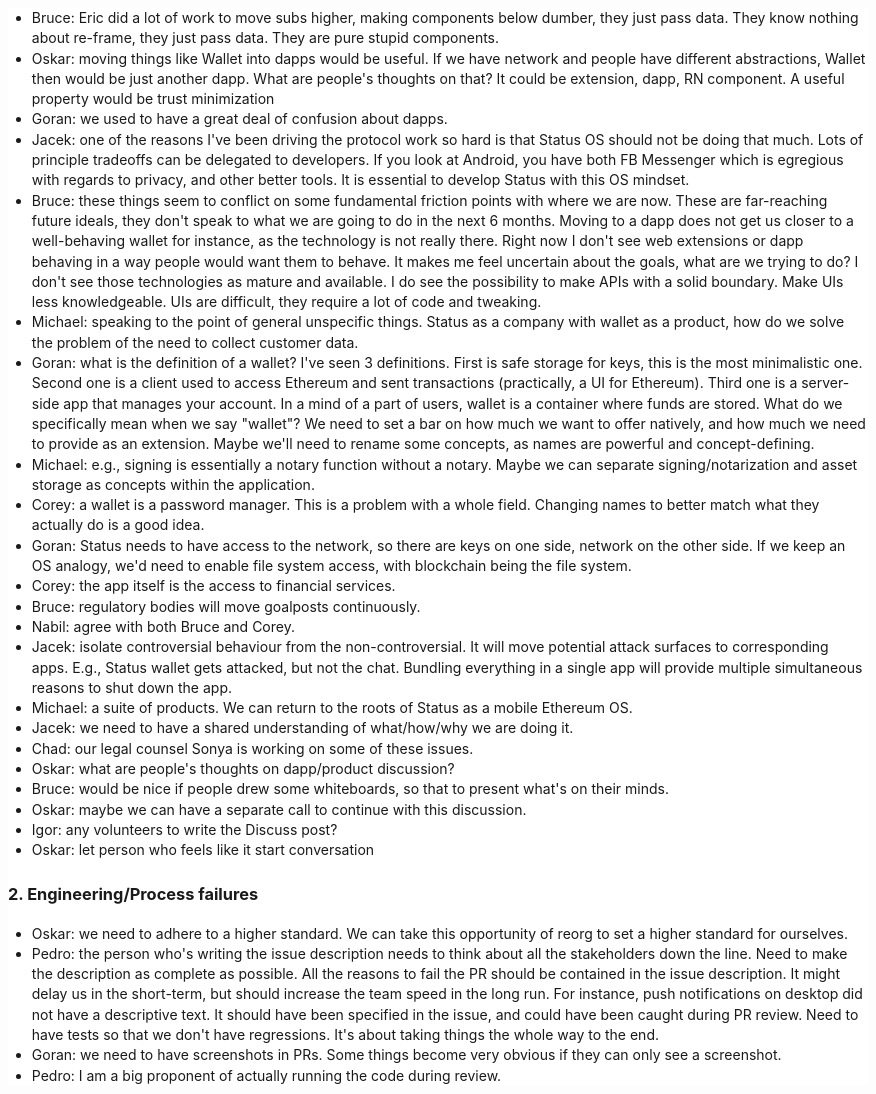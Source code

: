  - Bruce: Eric did a lot of work to move subs higher, making components below dumber, they just pass data. They know nothing about re-frame, they just pass data. They are pure stupid components. 
 - Oskar: moving things like Wallet into dapps would be useful. If we have network and people have different abstractions, Wallet then would be just another dapp. What are people's thoughts on that? It could be extension, dapp, RN component. A useful property would be trust minimization
 - Goran: we used to have a great deal of confusion about dapps.
 - Jacek: one of the reasons I've been driving the protocol work so hard is that Status OS should not be doing that much. Lots of principle tradeoffs can be delegated to developers. If you look at Android, you have both FB Messenger which is egregious with regards to privacy, and other better tools. It is essential to develop Status with this OS mindset.
 - Bruce: these things seem to conflict on some fundamental friction points with where we are now. These are far-reaching future ideals, they don't speak to what we are going to do in the next 6 months. Moving to a dapp does not get us closer to a well-behaving wallet for instance, as the technology is not really there. Right now I don't see web extensions or dapp behaving in a way people would want them to behave. It makes me feel uncertain about the goals, what are we trying to do? I don't see those technologies as mature and available. I do see the possibility to make APIs with a solid boundary. Make UIs less knowledgeable. UIs are difficult, they require a lot of code and tweaking.
 - Michael: speaking to the point of general unspecific things. Status as a company with wallet as a product, how do we solve the problem of the need to collect customer data.
 - Goran: what is the definition of a wallet? I've seen 3 definitions. First is safe storage for keys, this is the most minimalistic one. Second one is a client used to access Ethereum and sent transactions (practically, a UI for Ethereum). Third one is a server-side app that manages your account. In a mind of a part of users, wallet is a container where funds are stored. What do we specifically mean when we say "wallet"? We need to set a bar on how much we want to offer natively, and how much we need to provide as an extension. Maybe we'll need to rename some concepts, as names are powerful and concept-defining.
 - Michael: e.g., signing is essentially a notary function without a notary. Maybe we can separate signing/notarization and asset storage as concepts within the application.
 - Corey: a wallet is a password manager. This is a problem with a whole field. Changing names to better match what they actually do is a good idea.
 - Goran: Status needs to have access to the network, so there are keys on one side, network on the other side. If we keep an OS analogy, we'd need to enable file system access, with blockchain being the file system.
 - Corey: the app itself is the access to financial services.
 - Bruce: regulatory bodies will move goalposts continuously. 
 - Nabil: agree with both Bruce and Corey.
 - Jacek: isolate controversial behaviour from the non-controversial. It will move potential attack surfaces to corresponding apps. E.g., Status wallet gets attacked, but not the chat. Bundling everything in a single app will provide multiple simultaneous reasons to shut down the app.
 - Michael: a suite of products. We can return to the roots of Status as a mobile Ethereum OS.
 - Jacek: we need to have a shared understanding of what/how/why we are doing it.
 - Chad: our legal counsel Sonya is working on some of these issues.
 - Oskar: what are people's thoughts on dapp/product discussion?
 - Bruce: would be nice if people drew some whiteboards, so that to present what's on their minds.
 - Oskar: maybe we can have a separate call to continue with this discussion.
 - Igor: any volunteers to write the Discuss post?
 - Oskar: let person who feels like it start conversation

### 2. Engineering/Process failures
 - Oskar: we need to adhere to a higher standard. We can take this opportunity of reorg to set a higher standard for ourselves.
 - Pedro: the person who's writing the issue description needs to think about all the stakeholders down the line. Need to make the description as complete as possible. All the reasons to fail the PR should be contained in the issue description. It might delay us in the short-term, but should increase the team speed in the long run. For instance, push notifications on desktop did not have a descriptive text. It should have been specified in the issue, and could have been caught during PR review. Need to have tests so that we don't have regressions. It's about taking things the whole way to the end.
 - Goran: we need to have screenshots in PRs. Some things become very obvious if they can only see a screenshot.
 - Pedro: I am a big proponent of actually running the code during review.